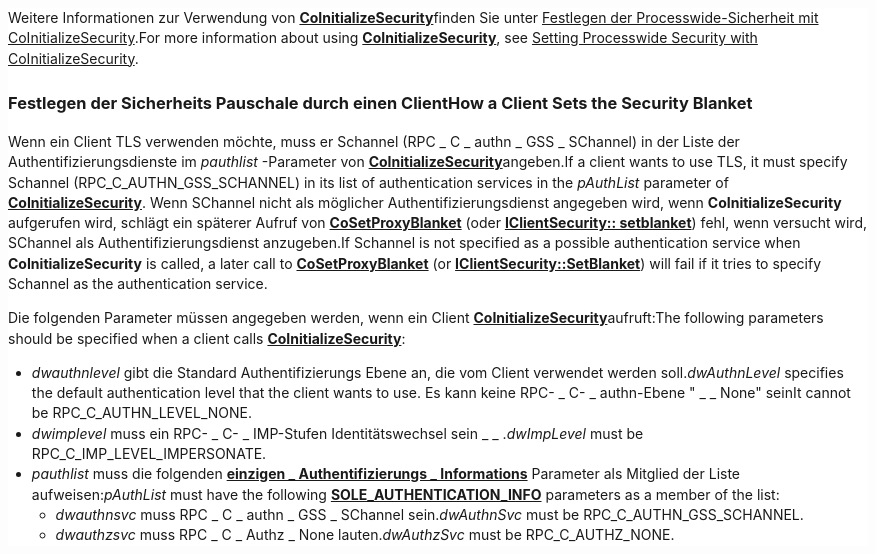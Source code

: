 <span data-ttu-id="65ccd-205">Weitere Informationen zur Verwendung von [**CoInitializeSecurity**](/windows/desktop/api/combaseapi/nf-combaseapi-coinitializesecurity)finden Sie unter [Festlegen der Processwide-Sicherheit mit CoInitializeSecurity](setting-processwide-security-with-coinitializesecurity.md).</span><span class="sxs-lookup"><span data-stu-id="65ccd-205">For more information about using [**CoInitializeSecurity**](/windows/desktop/api/combaseapi/nf-combaseapi-coinitializesecurity), see [Setting Processwide Security with CoInitializeSecurity](setting-processwide-security-with-coinitializesecurity.md).</span></span>

### <a name="how-a-client-sets-the-security-blanket"></a><span data-ttu-id="65ccd-206">Festlegen der Sicherheits Pauschale durch einen Client</span><span class="sxs-lookup"><span data-stu-id="65ccd-206">How a Client Sets the Security Blanket</span></span>

<span data-ttu-id="65ccd-207">Wenn ein Client TLS verwenden möchte, muss er Schannel (RPC \_ C \_ authn \_ GSS \_ SChannel) in der Liste der Authentifizierungsdienste im *pauthlist* -Parameter von [**CoInitializeSecurity**](/windows/desktop/api/combaseapi/nf-combaseapi-coinitializesecurity)angeben.</span><span class="sxs-lookup"><span data-stu-id="65ccd-207">If a client wants to use TLS, it must specify Schannel (RPC\_C\_AUTHN\_GSS\_SCHANNEL) in its list of authentication services in the *pAuthList* parameter of [**CoInitializeSecurity**](/windows/desktop/api/combaseapi/nf-combaseapi-coinitializesecurity).</span></span> <span data-ttu-id="65ccd-208">Wenn SChannel nicht als möglicher Authentifizierungsdienst angegeben wird, wenn **CoInitializeSecurity** aufgerufen wird, schlägt ein späterer Aufruf von [**CoSetProxyBlanket**](/windows/desktop/api/combaseapi/nf-combaseapi-cosetproxyblanket) (oder [**IClientSecurity:: setblanket**](/windows/win32/api/objidl/nf-objidl-iclientsecurity-setblanket)) fehl, wenn versucht wird, SChannel als Authentifizierungsdienst anzugeben.</span><span class="sxs-lookup"><span data-stu-id="65ccd-208">If Schannel is not specified as a possible authentication service when **CoInitializeSecurity** is called, a later call to [**CoSetProxyBlanket**](/windows/desktop/api/combaseapi/nf-combaseapi-cosetproxyblanket) (or [**IClientSecurity::SetBlanket**](/windows/win32/api/objidl/nf-objidl-iclientsecurity-setblanket)) will fail if it tries to specify Schannel as the authentication service.</span></span>

<span data-ttu-id="65ccd-209">Die folgenden Parameter müssen angegeben werden, wenn ein Client [**CoInitializeSecurity**](/windows/desktop/api/combaseapi/nf-combaseapi-coinitializesecurity)aufruft:</span><span class="sxs-lookup"><span data-stu-id="65ccd-209">The following parameters should be specified when a client calls [**CoInitializeSecurity**](/windows/desktop/api/combaseapi/nf-combaseapi-coinitializesecurity):</span></span>

-   <span data-ttu-id="65ccd-210">*dwauthnlevel* gibt die Standard Authentifizierungs Ebene an, die vom Client verwendet werden soll.</span><span class="sxs-lookup"><span data-stu-id="65ccd-210">*dwAuthnLevel* specifies the default authentication level that the client wants to use.</span></span> <span data-ttu-id="65ccd-211">Es kann keine RPC- \_ C- \_ authn-Ebene " \_ \_ None" sein</span><span class="sxs-lookup"><span data-stu-id="65ccd-211">It cannot be RPC\_C\_AUTHN\_LEVEL\_NONE.</span></span>
-   <span data-ttu-id="65ccd-212">*dwimplevel* muss ein RPC- \_ C- \_ IMP-Stufen Identitätswechsel sein \_ \_ .</span><span class="sxs-lookup"><span data-stu-id="65ccd-212">*dwImpLevel* must be RPC\_C\_IMP\_LEVEL\_IMPERSONATE.</span></span>
-   <span data-ttu-id="65ccd-213">*pauthlist* muss die folgenden [**einzigen \_ Authentifizierungs \_ Informations**](/windows/win32/api/objidlbase/ns-objidlbase-sole_authentication_info) Parameter als Mitglied der Liste aufweisen:</span><span class="sxs-lookup"><span data-stu-id="65ccd-213">*pAuthList* must have the following [**SOLE\_AUTHENTICATION\_INFO**](/windows/win32/api/objidlbase/ns-objidlbase-sole_authentication_info) parameters as a member of the list:</span></span>
    -   <span data-ttu-id="65ccd-214">*dwauthnsvc* muss RPC \_ C \_ authn \_ GSS \_ SChannel sein.</span><span class="sxs-lookup"><span data-stu-id="65ccd-214">*dwAuthnSvc* must be RPC\_C\_AUTHN\_GSS\_SCHANNEL.</span></span>
    -   <span data-ttu-id="65ccd-215">*dwauthzsvc* muss RPC \_ C \_ Authz \_ None lauten.</span><span class="sxs-lookup"><span data-stu-id="65ccd-215">*dwAuthzSvc* must be RPC\_C\_AUTHZ\_NONE.</span></span>